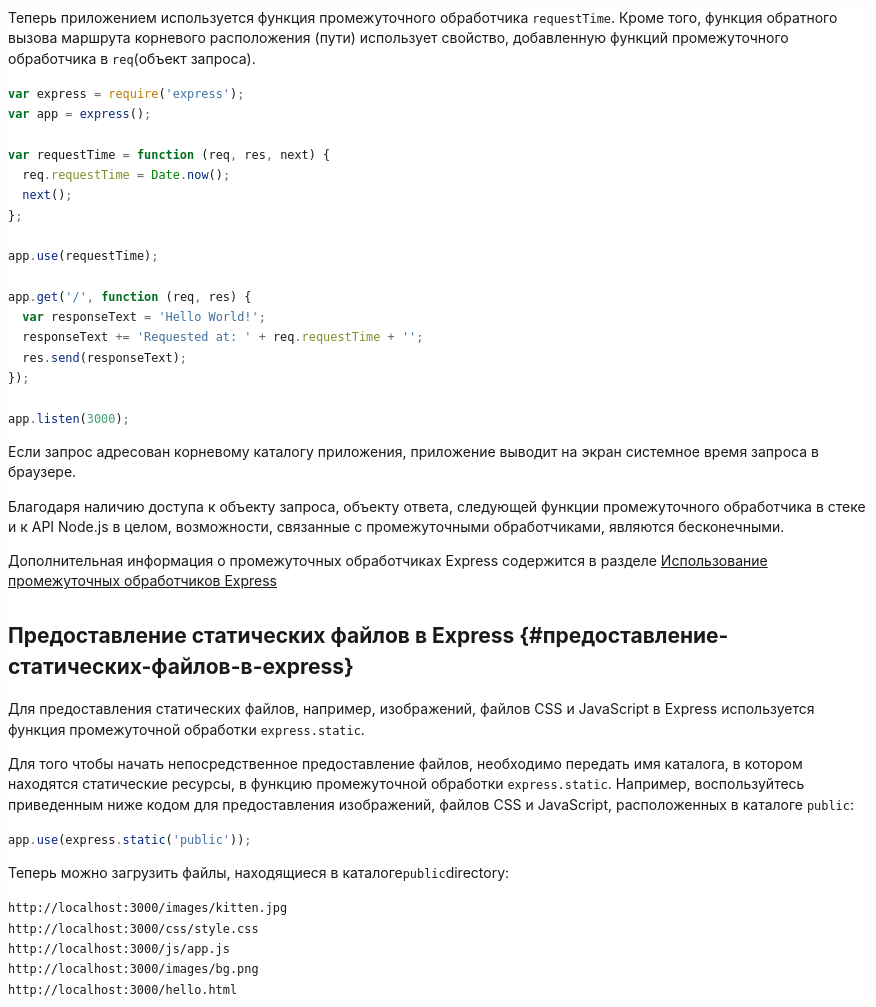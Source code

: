Теперь приложением используется функция промежуточного обработчика `requestTime`. Кроме того, функция обратного вызова маршрута корневого расположения \(пути\) использует свойство, добавленную функций промежуточного обработчика в `req`\(объект запроса\).

```js
var express = require('express');
var app = express();

var requestTime = function (req, res, next) {
  req.requestTime = Date.now();
  next();
};

app.use(requestTime);

app.get('/', function (req, res) {
  var responseText = 'Hello World!';
  responseText += 'Requested at: ' + req.requestTime + '';
  res.send(responseText);
});

app.listen(3000);
```

Если запрос адресован корневому каталогу приложения, приложение выводит на экран системное время запроса в браузере.

Благодаря наличию доступа к объекту запроса, объекту ответа, следующей функции промежуточного обработчика в стеке и к API Node.js в целом, возможности, связанные с промежуточными обработчиками, являются бесконечными.

Дополнительная информация о промежуточных обработчиках Express содержится в разделе [Использование промежуточных обработчиков Express](https://expressjs.com/ru/guide/using-middleware.html)

## Предоставление статических файлов в Express {#предоставление-статических-файлов-в-express}

Для предоставления статических файлов, например, изображений, файлов CSS и JavaScript в Express используется функция промежуточной обработки `express.static`.

Для того чтобы начать непосредственное предоставление файлов, необходимо передать имя каталога, в котором находятся статические ресурсы, в функцию промежуточной обработки `express.static`. Например, воспользуйтесь приведенным ниже кодом для предоставления изображений, файлов CSS и JavaScript, расположенных в каталоге `public`:

```js
app.use(express.static('public'));
```

Теперь можно загрузить файлы, находящиеся в каталоге`public`directory:

```
http://localhost:3000/images/kitten.jpg
http://localhost:3000/css/style.css
http://localhost:3000/js/app.js
http://localhost:3000/images/bg.png
http://localhost:3000/hello.html
```
